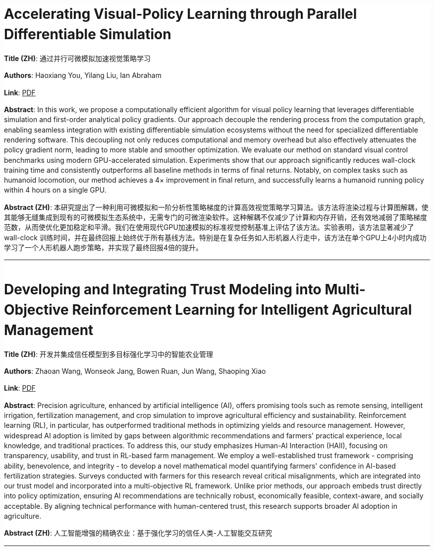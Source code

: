 # Accelerating Visual-Policy Learning through Parallel Differentiable Simulation 

**Title (ZH)**: 通过并行可微模拟加速视觉策略学习 

**Authors**: Haoxiang You, Yilang Liu, Ian Abraham  

**Link**: [PDF](https://arxiv.org/pdf/2505.10646)  

**Abstract**: In this work, we propose a computationally efficient algorithm for visual policy learning that leverages differentiable simulation and first-order analytical policy gradients. Our approach decouple the rendering process from the computation graph, enabling seamless integration with existing differentiable simulation ecosystems without the need for specialized differentiable rendering software. This decoupling not only reduces computational and memory overhead but also effectively attenuates the policy gradient norm, leading to more stable and smoother optimization. We evaluate our method on standard visual control benchmarks using modern GPU-accelerated simulation. Experiments show that our approach significantly reduces wall-clock training time and consistently outperforms all baseline methods in terms of final returns. Notably, on complex tasks such as humanoid locomotion, our method achieves a $4\times$ improvement in final return, and successfully learns a humanoid running policy within 4 hours on a single GPU. 

**Abstract (ZH)**: 本研究提出了一种利用可微模拟和一阶分析性策略梯度的计算高效视觉策略学习算法。该方法将渲染过程与计算图解耦，使其能够无缝集成到现有的可微模拟生态系统中，无需专门的可微渲染软件。这种解耦不仅减少了计算和内存开销，还有效地减弱了策略梯度范数，从而使优化更加稳定和平滑。我们在使用现代GPU加速模拟的标准视觉控制基准上评估了该方法。实验表明，该方法显著减少了 wall-clock 训练时间，并在最终回报上始终优于所有基线方法。特别是在复杂任务如人形机器人行走中，该方法在单个GPU上4小时内成功学习了一个人形机器人跑步策略，并实现了最终回报4倍的提升。 

---
# Developing and Integrating Trust Modeling into Multi-Objective Reinforcement Learning for Intelligent Agricultural Management 

**Title (ZH)**: 开发并集成信任模型到多目标强化学习中的智能农业管理 

**Authors**: Zhaoan Wang, Wonseok Jang, Bowen Ruan, Jun Wang, Shaoping Xiao  

**Link**: [PDF](https://arxiv.org/pdf/2505.10803)  

**Abstract**: Precision agriculture, enhanced by artificial intelligence (AI), offers promising tools such as remote sensing, intelligent irrigation, fertilization management, and crop simulation to improve agricultural efficiency and sustainability. Reinforcement learning (RL), in particular, has outperformed traditional methods in optimizing yields and resource management. However, widespread AI adoption is limited by gaps between algorithmic recommendations and farmers' practical experience, local knowledge, and traditional practices. To address this, our study emphasizes Human-AI Interaction (HAII), focusing on transparency, usability, and trust in RL-based farm management. We employ a well-established trust framework - comprising ability, benevolence, and integrity - to develop a novel mathematical model quantifying farmers' confidence in AI-based fertilization strategies. Surveys conducted with farmers for this research reveal critical misalignments, which are integrated into our trust model and incorporated into a multi-objective RL framework. Unlike prior methods, our approach embeds trust directly into policy optimization, ensuring AI recommendations are technically robust, economically feasible, context-aware, and socially acceptable. By aligning technical performance with human-centered trust, this research supports broader AI adoption in agriculture. 

**Abstract (ZH)**: 人工智能增强的精确农业：基于强化学习的信任人类-人工智能交互研究 

---